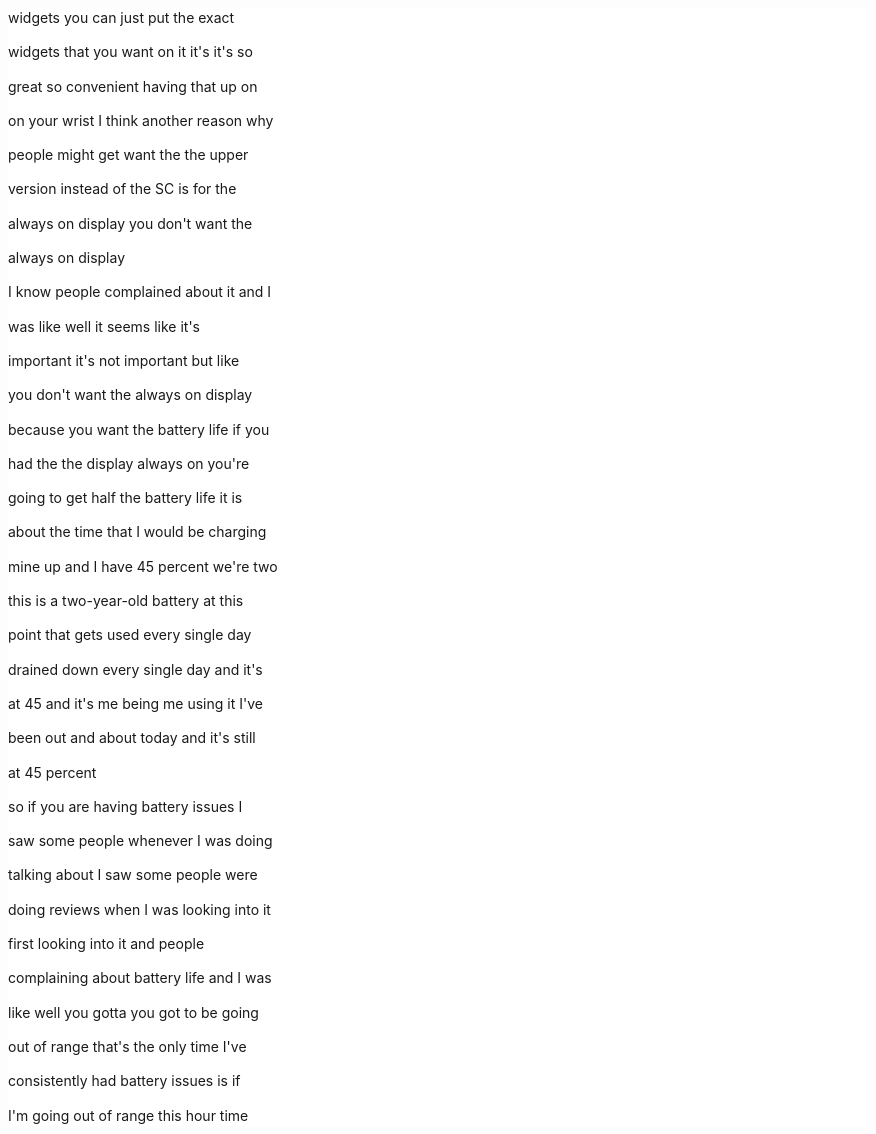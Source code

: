 widgets you can just put the exact

widgets that you want on it it&#39;s it&#39;s so

great so convenient having that up on

on your wrist I think another reason why

people might get want the the upper

version instead of the SC is for the

always on display you don&#39;t want the

always on display

I know people complained about it and I

was like well it seems like it&#39;s

important it&#39;s not important but like

you don&#39;t want the always on display

because you want the battery life if you

had the the display always on you&#39;re

going to get half the battery life it is

about the time that I would be charging

mine up and I have 45 percent we&#39;re two

this is a two-year-old battery at this

point that gets used every single day

drained down every single day and it&#39;s

at 45 and it&#39;s me being me using it I&#39;ve

been out and about today and it&#39;s still

at 45 percent

so if you are having battery issues I

saw some people whenever I was doing

talking about I saw some people were

doing reviews when I was looking into it

first looking into it and people

complaining about battery life and I was

like well you gotta you got to be going

out of range that&#39;s the only time I&#39;ve

consistently had battery issues is if

I&#39;m going out of range this hour time
